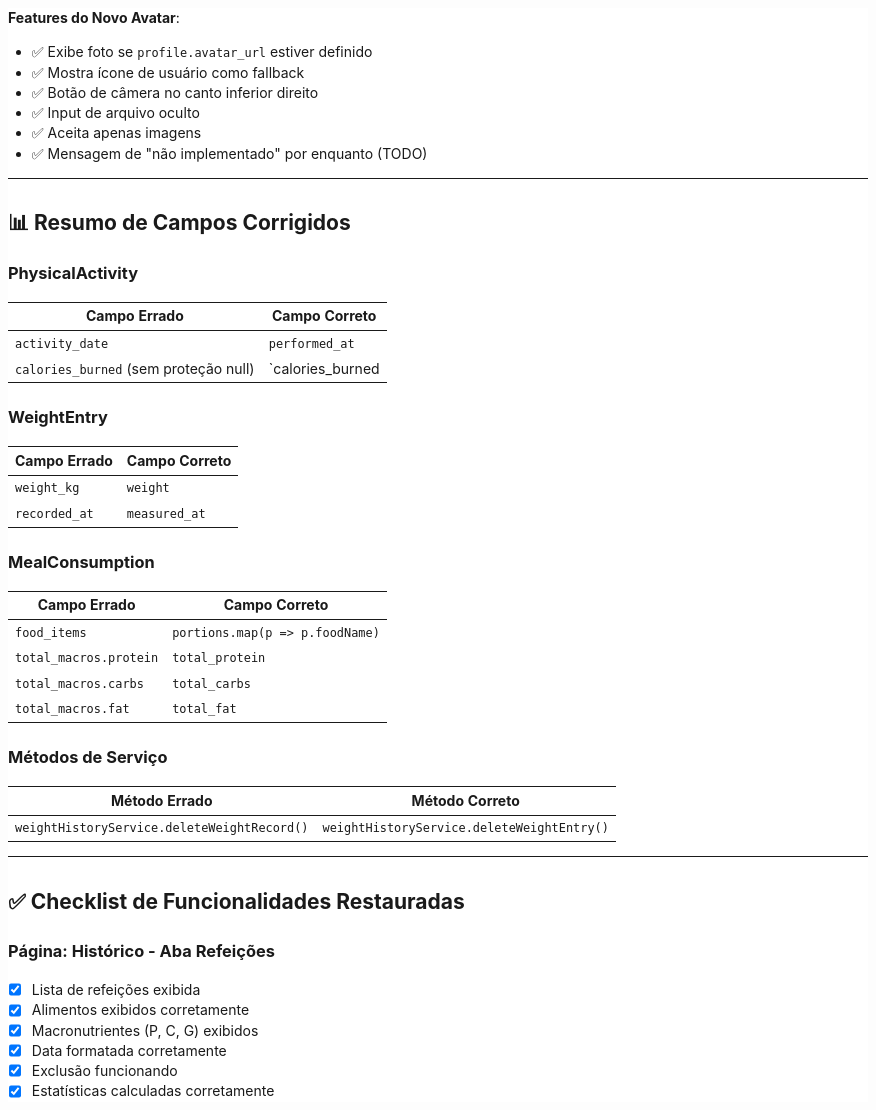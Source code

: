 
**Features do Novo Avatar**:
- ✅ Exibe foto se `profile.avatar_url` estiver definido
- ✅ Mostra ícone de usuário como fallback
- ✅ Botão de câmera no canto inferior direito
- ✅ Input de arquivo oculto
- ✅ Aceita apenas imagens
- ✅ Mensagem de "não implementado" por enquanto (TODO)

---

## 📊 Resumo de Campos Corrigidos

### PhysicalActivity
| Campo Errado | Campo Correto |
|--------------|---------------|
| `activity_date` | `performed_at` |
| `calories_burned` (sem proteção null) | `calories_burned || 0` |

### WeightEntry
| Campo Errado | Campo Correto |
|--------------|---------------|
| `weight_kg` | `weight` |
| `recorded_at` | `measured_at` |

### MealConsumption
| Campo Errado | Campo Correto |
|--------------|---------------|
| `food_items` | `portions.map(p => p.foodName)` |
| `total_macros.protein` | `total_protein` |
| `total_macros.carbs` | `total_carbs` |
| `total_macros.fat` | `total_fat` |

### Métodos de Serviço
| Método Errado | Método Correto |
|---------------|----------------|
| `weightHistoryService.deleteWeightRecord()` | `weightHistoryService.deleteWeightEntry()` |

---

## ✅ Checklist de Funcionalidades Restauradas

### Página: Histórico - Aba Refeições
- [x] Lista de refeições exibida
- [x] Alimentos exibidos corretamente
- [x] Macronutrientes (P, C, G) exibidos
- [x] Data formatada corretamente
- [x] Exclusão funcionando
- [x] Estatísticas calculadas corretamente
